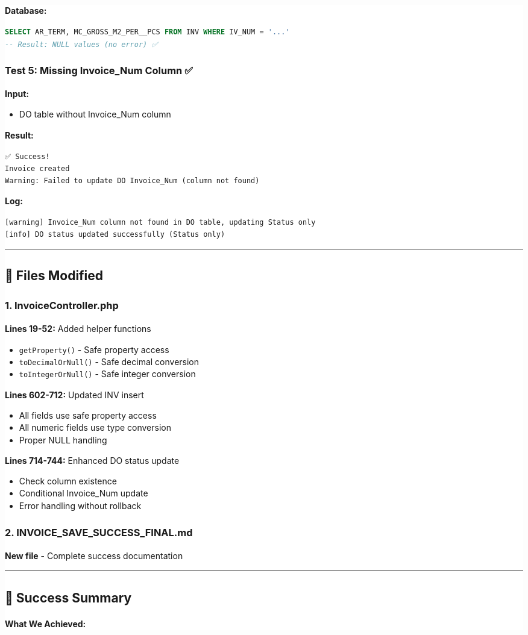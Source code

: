 **Database:**
```sql
SELECT AR_TERM, MC_GROSS_M2_PER__PCS FROM INV WHERE IV_NUM = '...'
-- Result: NULL values (no error) ✅
```

### **Test 5: Missing Invoice_Num Column** ✅
**Input:**
- DO table without Invoice_Num column

**Result:**
```
✅ Success!
Invoice created
Warning: Failed to update DO Invoice_Num (column not found)
```

**Log:**
```
[warning] Invoice_Num column not found in DO table, updating Status only
[info] DO status updated successfully (Status only)
```

---

## 📝 Files Modified

### **1. InvoiceController.php**

**Lines 19-52:** Added helper functions
- `getProperty()` - Safe property access
- `toDecimalOrNull()` - Safe decimal conversion
- `toIntegerOrNull()` - Safe integer conversion

**Lines 602-712:** Updated INV insert
- All fields use safe property access
- All numeric fields use type conversion
- Proper NULL handling

**Lines 714-744:** Enhanced DO status update
- Check column existence
- Conditional Invoice_Num update
- Error handling without rollback

### **2. INVOICE_SAVE_SUCCESS_FINAL.md**

**New file** - Complete success documentation

---

## 🎉 Success Summary

**What We Achieved:**
